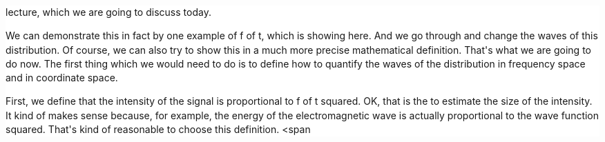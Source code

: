   <span m="644860">lecture,</span> <span m="645320">which</span> <span
  m="645460">we</span> <span m="645700">are</span> <span m="645790">going</span>
  <span m="646030">to</span> <span m="646180">discuss</span> <span
  m="647020">today.</span></p><p><span m="648700">We</span> <span
  m="648890">can</span> <span m="650110">demonstrate</span> <span
  m="650620">this</span> <span m="651510">in</span> <span m="651990">fact</span>
  <span m="652760">by</span> <span m="654940">one</span> <span
  m="655660">example</span> <span m="656875">of</span> <span m="657310">f</span>
  <span m="657810">of</span> <span m="658060">t,</span> <span
  m="658750">which</span> <span m="658900">is</span> <span
  m="658990">showing</span> <span m="659320">here.</span> <span
  m="660670">And</span> <span m="661180">we</span> <span m="661360">go</span>
  <span m="661550">through</span> <span m="661990">and</span> <span
  m="662200">change</span> <span m="662530">the</span> <span
  m="662650">waves</span> <span m="662930">of</span> <span
  m="663130">this</span> <span m="663310">distribution.</span> <span
  m="664930">Of</span> <span m="665020">course,</span> <span
  m="665320">we</span> <span m="665440">can</span> <span m="665620">also</span>
  <span m="666250">try</span> <span m="666550">to</span> <span
  m="667060">show</span> <span m="667450">this</span> <span m="668260">in
  a</span> <span m="668620">much</span> <span m="668830">more</span> <span
  m="669070">precise</span> <span m="671390">mathematical</span> <span
  m="671920">definition.</span> <span m="673180">That's</span> <span
  m="673630">what</span> <span m="673820">we</span> <span m="673960">are</span>
  <span m="674050">going</span> <span m="674290">to</span> <span
  m="674840">do</span> <span m="675290">now.</span> <span m="678080">The</span>
  <span m="678170">first</span> <span m="678470">thing</span> <span
  m="678680">which</span> <span m="678860">we</span> <span
  m="679440">would</span> <span m="679700">need</span> <span
  m="679880">to</span> <span m="680120">do</span> <span m="680600">is</span>
  <span m="680780">to</span> <span m="680930">define</span> <span
  m="681860">how</span> <span m="682190">to</span> <span
  m="682370">quantify</span> <span m="683510">the</span> <span
  m="683630">waves</span> <span m="684800">of</span> <span m="685700">the</span>
  <span m="685850">distribution</span> <span m="686660">in</span> <span
  m="687170">frequency</span> <span m="687740">space</span> <span
  m="688640">and</span> <span m="688940">in</span> <span
  m="689600">coordinate</span> <span m="690920">space.</span></p><p><span
  m="693170">First,</span> <span m="693710">we</span> <span
  m="693950">define</span> <span m="694640">that</span> <span
  m="694910">the</span> <span m="695150">intensity</span> <span
  m="700160">of</span> <span m="700310">the</span> <span
  m="700760">signal</span> <span m="701650">is</span> <span
  m="701950">proportional</span> <span m="702980">to</span> <span
  m="704410">f</span> <span m="704900">of</span> <span m="705390">t</span> <span
  m="706660">squared.</span> <span m="709040">OK,</span> <span
  m="710270">that</span> <span m="710440">is</span> <span m="710580">the</span>
  <span m="711380">to</span> <span m="711560">estimate</span> <span
  m="712760">the</span> <span m="712910">size</span> <span m="713270">of</span>
  <span m="713360">the</span> <span m="713430">intensity.</span> <span
  m="713805">It</span> <span m="714180">kind of</span> <span
  m="714550">makes</span> <span m="714820">sense</span> <span
  m="715190">because,</span> <span m="716180">for</span> <span
  m="716330">example,</span> <span m="717360">the</span> <span
  m="717470">energy</span> <span m="718850">of</span> <span
  m="719000">the</span> <span m="719120">electromagnetic</span> <span
  m="720020">wave</span> <span m="720500">is</span> <span
  m="720650">actually</span> <span m="720980">proportional</span> <span
  m="721640">to</span> <span m="723140">the</span> <span m="723530">wave</span>
  <span m="723795">function</span> <span m="724060">squared.</span> <span
  m="725150">That's</span> <span m="725370">kind</span> <span
  m="725630">of</span> <span m="727310">reasonable</span> <span
  m="727910">to</span> <span m="728060">choose</span> <span
  m="728360">this</span> <span m="728620">definition.</span> <span